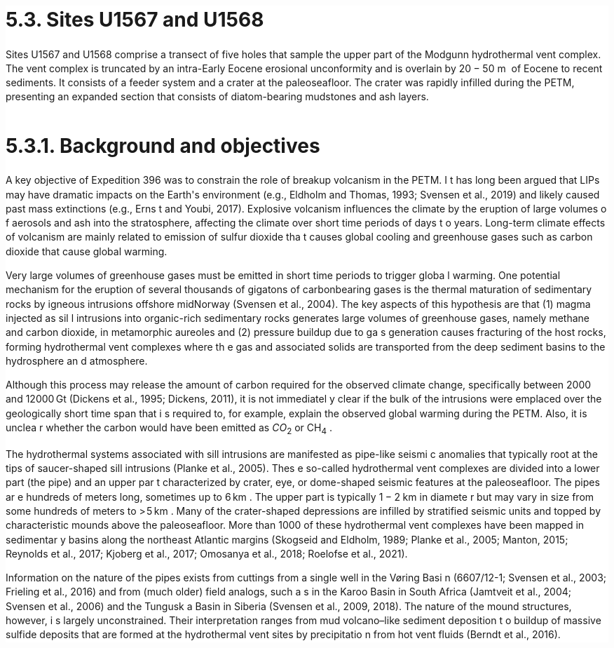 # 5.3. Sites U1567 and U1568  

Sites U1567 and U1568 comprise a transect of five holes that sample the upper part of the Modgunn hydrothermal vent complex. The vent complex is truncated by an intra-Early Eocene erosional unconformity and is overlain by $20{-}50\mathrm{~m~}$ of Eocene to recent sediments. It consists of  a feeder system and a crater at the paleoseafloor. The crater was rapidly infilled during the PETM, presenting an expanded section that consists of diatom-bearing mudstones and ash layers.  

# 5.3.1. Background and objectives  

A key objective of Expedition 396 was to constrain the role of breakup volcanism in the PETM. I t has long been argued that LIPs may have dramatic impacts on the Earth's environment (e.g., Eldholm and Thomas, 1993; Svensen et al., 2019) and likely caused past mass extinctions (e.g., Erns t and Youbi, 2017). Explosive volcanism influences the climate by the eruption of large volumes o f aerosols and ash into the stratosphere, affecting the climate over short time periods of days t o years. Long-term climate effects of volcanism are mainly related to emission of sulfur dioxide tha t causes global cooling and greenhouse gases such as carbon dioxide that cause global warming.  

Very large volumes of greenhouse gases must be emitted in short time periods to trigger globa l warming. One potential mechanism for the eruption of several thousands of gigatons of carbonbearing gases is the thermal maturation of sedimentary rocks by igneous intrusions offshore midNorway (Svensen et al., 2004). The key aspects of this hypothesis are that (1) magma injected as sil l intrusions into organic-rich sedimentary rocks generates large volumes of greenhouse gases, namely methane and carbon dioxide, in metamorphic aureoles and (2) pressure buildup due to ga s generation causes fracturing of the host rocks, forming hydrothermal vent complexes where th e gas and associated solids are transported from the deep sediment basins to the hydrosphere an d atmosphere.  

Although this process may release the amount of carbon required for the observed climate change, specifically between 2000 and $12000\,\mathrm{Gt}$ (Dickens et al., 1995; Dickens, 2011), it is not immediatel y clear if the bulk of the intrusions were emplaced over the geologically short time span that i s required to, for example, explain the observed global warming during the PETM. Also, it is unclea r whether the carbon would have been emitted as $C O_{2}$ or $\mathrm{CH}_{4}$ .  

The hydrothermal systems associated with sill intrusions are manifested as pipe-like seismi c anomalies that typically root at the tips of saucer-shaped sill intrusions (Planke et al., 2005). Thes e so-called hydrothermal vent complexes are divided into a lower part (the pipe) and an upper par t characterized by crater, eye, or dome-shaped seismic features at the paleoseafloor. The pipes ar e hundreds of meters long, sometimes up to $6\,\mathrm{km}$ . The upper part is typically $1{-}2\;\mathrm{km}$ in diamete r but may vary in size from some hundreds of meters to $>\!5\,\mathrm{km}$ . Many of the crater-shaped depressions are infilled by stratified seismic units and topped by characteristic mounds above the paleoseafloor. More than 1000 of these hydrothermal vent complexes have been mapped in sedimentar y basins along the northeast Atlantic margins (Skogseid and Eldholm, 1989; Planke et al., 2005; Manton, 2015; Reynolds et al., 2017; Kjoberg et al., 2017; Omosanya et al., 2018; Roelofse et al., 2021).  

Information on the nature of the pipes exists from cuttings from a single well in the Vøring Basi n (6607/12-1; Svensen et al., 2003; Frieling et al., 2016) and from (much older) field analogs, such a s in the Karoo Basin in South Africa (Jamtveit et al., 2004; Svensen et al., 2006) and the Tungusk a Basin in Siberia (Svensen et al., 2009, 2018). The nature of the mound structures, however, i s largely unconstrained. Their interpretation ranges from mud volcano–like sediment deposition t o buildup of massive sulfide deposits that are formed at the hydrothermal vent sites by precipitatio n from hot vent fluids (Berndt et al., 2016).  
